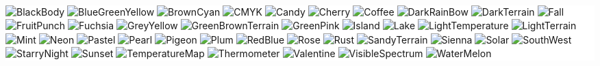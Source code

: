 ![BlackBody](palette_70.png)
![BlueGreenYellow](palette_71.png)
![BrownCyan](palette_72.png)
![CMYK](palette_73.png)
![Candy](palette_74.png)
![Cherry](palette_75.png)
![Coffee](palette_76.png)
![DarkRainBow](palette_77.png)
![DarkTerrain](palette_78.png)
![Fall](palette_79.png)
![FruitPunch](palette_80.png)
![Fuchsia](palette_81.png)
![GreyYellow](palette_82.png)
![GreenBrownTerrain](palette_83.png)
![GreenPink](palette_84.png)
![Island](palette_85.png)
![Lake](palette_86.png)
![LightTemperature](palette_87.png)
![LightTerrain](palette_88.png)
![Mint](palette_89.png)
![Neon](palette_90.png)
![Pastel](palette_91.png)
![Pearl](palette_92.png)
![Pigeon](palette_93.png)
![Plum](palette_94.png)
![RedBlue](palette_95.png)
![Rose](palette_96.png)
![Rust](palette_97.png)
![SandyTerrain](palette_98.png)
![Sienna](palette_99.png)
![Solar](palette_100.png)
![SouthWest](palette_101.png)
![StarryNight](palette_102.png)
![Sunset](palette_103.png)
![TemperatureMap](palette_104.png)
![Thermometer](palette_105.png)
![Valentine](palette_106.png)
![VisibleSpectrum](palette_107.png)
![WaterMelon](palette_108.png)